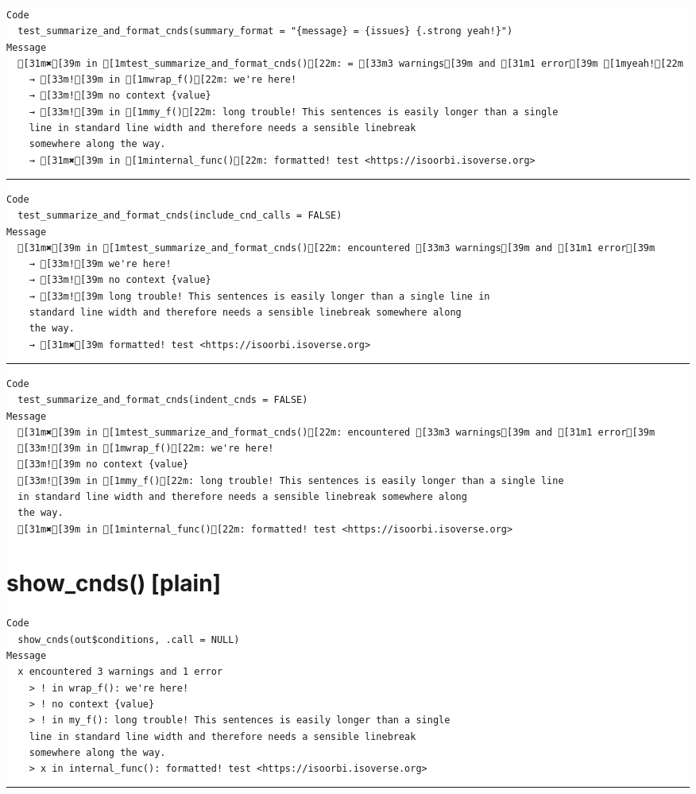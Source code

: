     Code
      test_summarize_and_format_cnds(summary_format = "{message} = {issues} {.strong yeah!}")
    Message
      [31m✖[39m in [1mtest_summarize_and_format_cnds()[22m: = [33m3 warnings[39m and [31m1 error[39m [1myeah![22m
        → [33m![39m in [1mwrap_f()[22m: we're here!
        → [33m![39m no context {value}
        → [33m![39m in [1mmy_f()[22m: long trouble! This sentences is easily longer than a single
        line in standard line width and therefore needs a sensible linebreak
        somewhere along the way.
        → [31m✖[39m in [1minternal_func()[22m: formatted! test <https://isoorbi.isoverse.org>

---

    Code
      test_summarize_and_format_cnds(include_cnd_calls = FALSE)
    Message
      [31m✖[39m in [1mtest_summarize_and_format_cnds()[22m: encountered [33m3 warnings[39m and [31m1 error[39m
        → [33m![39m we're here!
        → [33m![39m no context {value}
        → [33m![39m long trouble! This sentences is easily longer than a single line in
        standard line width and therefore needs a sensible linebreak somewhere along
        the way.
        → [31m✖[39m formatted! test <https://isoorbi.isoverse.org>

---

    Code
      test_summarize_and_format_cnds(indent_cnds = FALSE)
    Message
      [31m✖[39m in [1mtest_summarize_and_format_cnds()[22m: encountered [33m3 warnings[39m and [31m1 error[39m
      [33m![39m in [1mwrap_f()[22m: we're here!
      [33m![39m no context {value}
      [33m![39m in [1mmy_f()[22m: long trouble! This sentences is easily longer than a single line
      in standard line width and therefore needs a sensible linebreak somewhere along
      the way.
      [31m✖[39m in [1minternal_func()[22m: formatted! test <https://isoorbi.isoverse.org>

# show_cnds() [plain]

    Code
      show_cnds(out$conditions, .call = NULL)
    Message
      x encountered 3 warnings and 1 error
        > ! in wrap_f(): we're here!
        > ! no context {value}
        > ! in my_f(): long trouble! This sentences is easily longer than a single
        line in standard line width and therefore needs a sensible linebreak
        somewhere along the way.
        > x in internal_func(): formatted! test <https://isoorbi.isoverse.org>

---